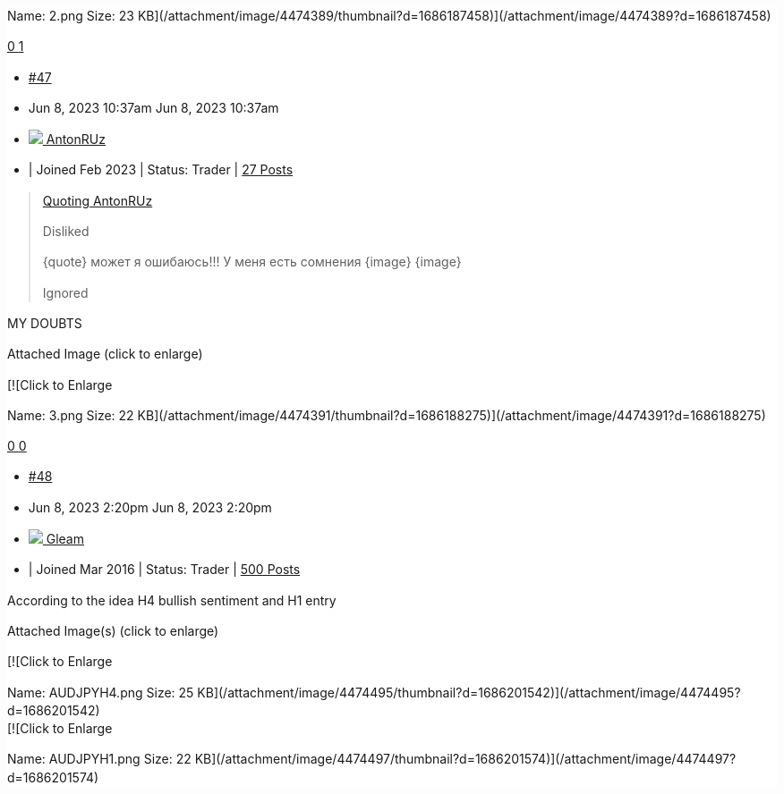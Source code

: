 Name: 2.png
Size: 23 KB](/attachment/image/4474389/thumbnail?d=1686187458)](/attachment/image/4474389?d=1686187458)   

[0 ](javascript:void\(0\);) [1 ](javascript:void\(0\);)

  * [#47](/thread/post/14453768#post14453768 "Post Permalink")

  * Jun 8, 2023 10:37am  Jun 8, 2023 10:37am 

  * [![](https://assets.faireconomy.media/nfs/customavatars/thumbs/medium/avatar1591520_1.gif) AntonRUz](antonruz)

  * | Joined Feb 2023  | Status: Trader | [27 Posts](/search?do=process&provider=Member&searchuser=1591520)

> [Quoting AntonRUz](/thread/post/14453758#post14453758 "View Quoted Post")
> 
> Disliked
> 
> {quote} может я ошибаюсь!!! У меня есть сомнения {image} {image}
> 
> Ignored

MY DOUBTS 

Attached Image (click to enlarge)

[![Click to Enlarge

Name: 3.png
Size: 22 KB](/attachment/image/4474391/thumbnail?d=1686188275)](/attachment/image/4474391?d=1686188275)   

[0 ](javascript:void\(0\);) [0 ](javascript:void\(0\);)

  * [#48](/thread/post/14453903#post14453903 "Post Permalink")

  * Jun 8, 2023 2:20pm  Jun 8, 2023 2:20pm 

  * [![](https://assets.faireconomy.media/nfs/customavatars/thumbs/medium/avatar454397_238.gif) Gleam](gleam)

  * | Joined Mar 2016  | Status: Trader | [500 Posts](/search?do=process&provider=Member&searchuser=454397)

According to the idea H4 bullish sentiment and H1 entry 

Attached Image(s) (click to enlarge)

[![Click to Enlarge

Name: AUDJPYH4.png
Size: 25 KB](/attachment/image/4474495/thumbnail?d=1686201542)](/attachment/image/4474495?d=1686201542)   
[![Click to Enlarge

Name: AUDJPYH1.png
Size: 22 KB](/attachment/image/4474497/thumbnail?d=1686201574)](/attachment/image/4474497?d=1686201574)   
